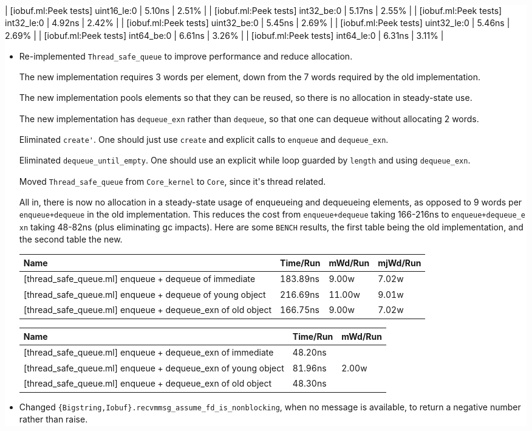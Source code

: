   | [iobuf.ml:Peek tests] uint16_le:0        |   5.10ns |      2.51% |
  | [iobuf.ml:Peek tests] int32_be:0         |   5.17ns |      2.55% |
  | [iobuf.ml:Peek tests] int32_le:0         |   4.92ns |      2.42% |
  | [iobuf.ml:Peek tests] uint32_be:0        |   5.45ns |      2.69% |
  | [iobuf.ml:Peek tests] uint32_le:0        |   5.46ns |      2.69% |
  | [iobuf.ml:Peek tests] int64_be:0         |   6.61ns |      3.26% |
  | [iobuf.ml:Peek tests] int64_le:0         |   6.31ns |      3.11% |
- Re-implemented `Thread_safe_queue` to improve performance and reduce
  allocation.

  The new implementation requires 3 words per element, down from the 7
  words required by the old implementation.

  The new implementation pools elements so that they can be reused, so
  there is no allocation in steady-state use.

  The new implementation has `dequeue_exn` rather than `dequeue`, so
  that one can dequeue without allocating 2 words.

  Eliminated `create'`.  One should just use `create` and explicit calls
  to `enqueue` and `dequeue_exn`.

  Eliminated `dequeue_until_empty`.  One should use an explicit while
  loop guarded by `length` and using `dequeue_exn`.

  Moved `Thread_safe_queue` from `Core_kernel` to `Core`, since it's
  thread related.

  All in, there is now no allocation in a steady-state usage of
  enqueueing and dequeueing elements, as opposed to 9 words per
  `enqueue+dequeue` in the old implementation.  This reduces the cost
  from `enqueue+dequeue` taking 166-216ns to `enqueue+dequeue_exn`
  taking 48-82ns (plus eliminating gc impacts).  Here are some `BENCH`
  results, the first table being the old implementation, and the
  second table the new.

  | Name                                                       | Time/Run | mWd/Run | mjWd/Run |
  |------------------------------------------------------------|----------|---------|----------|
  | [thread_safe_queue.ml] enqueue + dequeue of immediate      | 183.89ns |   9.00w |    7.02w |
  | [thread_safe_queue.ml] enqueue + dequeue of young object   | 216.69ns |  11.00w |    9.01w |
  | [thread_safe_queue.ml] enqueue + dequeue_exn of old object | 166.75ns |   9.00w |    7.02w |

  | Name                                                         | Time/Run | mWd/Run |
  |--------------------------------------------------------------|----------|---------|
  | [thread_safe_queue.ml] enqueue + dequeue_exn of immediate    |  48.20ns |         |
  | [thread_safe_queue.ml] enqueue + dequeue_exn of young object |  81.96ns |   2.00w |
  | [thread_safe_queue.ml] enqueue + dequeue_exn of old object   |  48.30ns |         |
- Changed `{Bigstring,Iobuf}.recvmmsg_assume_fd_is_nonblocking`, when
  no message is available, to return a negative number rather than
  raise.
